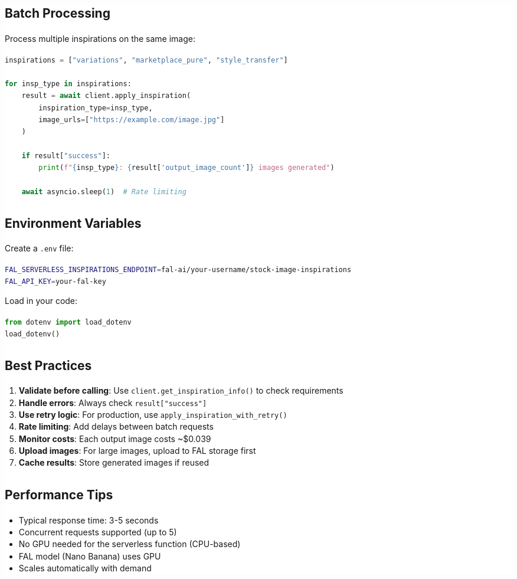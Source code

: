 ## Batch Processing

Process multiple inspirations on the same image:

```python
inspirations = ["variations", "marketplace_pure", "style_transfer"]

for insp_type in inspirations:
    result = await client.apply_inspiration(
        inspiration_type=insp_type,
        image_urls=["https://example.com/image.jpg"]
    )
    
    if result["success"]:
        print(f"{insp_type}: {result['output_image_count']} images generated")
    
    await asyncio.sleep(1)  # Rate limiting
```

## Environment Variables

Create a `.env` file:

```bash
FAL_SERVERLESS_INSPIRATIONS_ENDPOINT=fal-ai/your-username/stock-image-inspirations
FAL_API_KEY=your-fal-key
```

Load in your code:

```python
from dotenv import load_dotenv
load_dotenv()
```

## Best Practices

1. **Validate before calling**: Use `client.get_inspiration_info()` to check requirements
2. **Handle errors**: Always check `result["success"]`
3. **Use retry logic**: For production, use `apply_inspiration_with_retry()`
4. **Rate limiting**: Add delays between batch requests
5. **Monitor costs**: Each output image costs ~$0.039
6. **Upload images**: For large images, upload to FAL storage first
7. **Cache results**: Store generated images if reused

## Performance Tips

- Typical response time: 3-5 seconds
- Concurrent requests supported (up to 5)
- No GPU needed for the serverless function (CPU-based)
- FAL model (Nano Banana) uses GPU
- Scales automatically with demand
